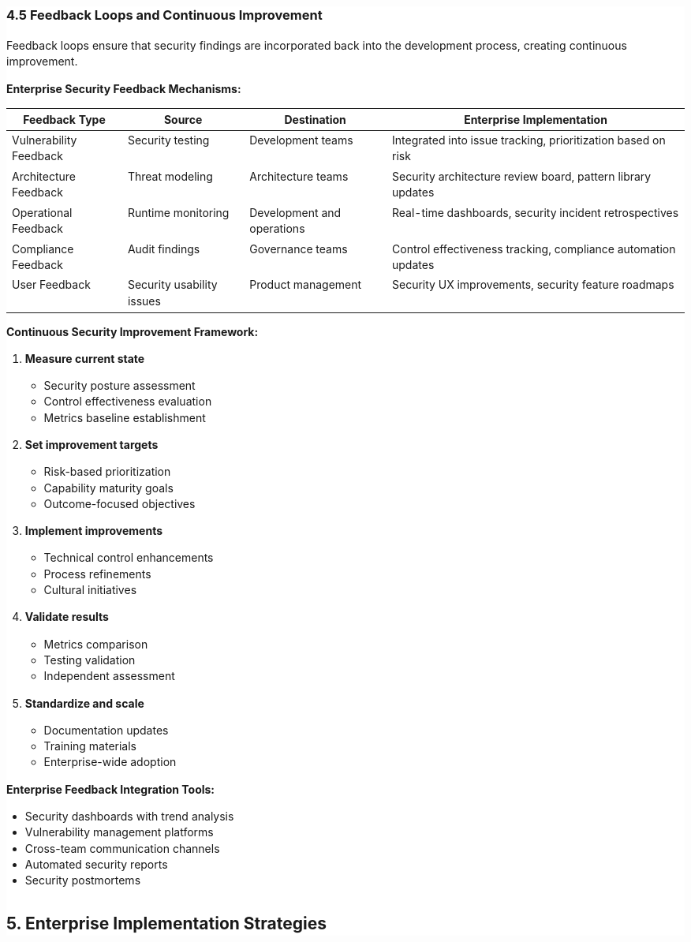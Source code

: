 ### 4.5 Feedback Loops and Continuous Improvement

Feedback loops ensure that security findings are incorporated back into the development process, creating continuous improvement.

**Enterprise Security Feedback Mechanisms:**

| Feedback Type | Source | Destination | Enterprise Implementation |
|---------------|--------|-------------|---------------------------|
| Vulnerability Feedback | Security testing | Development teams | Integrated into issue tracking, prioritization based on risk |
| Architecture Feedback | Threat modeling | Architecture teams | Security architecture review board, pattern library updates |
| Operational Feedback | Runtime monitoring | Development and operations | Real-time dashboards, security incident retrospectives |
| Compliance Feedback | Audit findings | Governance teams | Control effectiveness tracking, compliance automation updates |
| User Feedback | Security usability issues | Product management | Security UX improvements, security feature roadmaps |

**Continuous Security Improvement Framework:**

1. **Measure current state**
   - Security posture assessment
   - Control effectiveness evaluation
   - Metrics baseline establishment

2. **Set improvement targets**
   - Risk-based prioritization
   - Capability maturity goals
   - Outcome-focused objectives

3. **Implement improvements**
   - Technical control enhancements
   - Process refinements
   - Cultural initiatives

4. **Validate results**
   - Metrics comparison
   - Testing validation
   - Independent assessment

5. **Standardize and scale**
   - Documentation updates
   - Training materials
   - Enterprise-wide adoption

**Enterprise Feedback Integration Tools:**
- Security dashboards with trend analysis
- Vulnerability management platforms
- Cross-team communication channels
- Automated security reports
- Security postmortems

## 5. Enterprise Implementation Strategies
